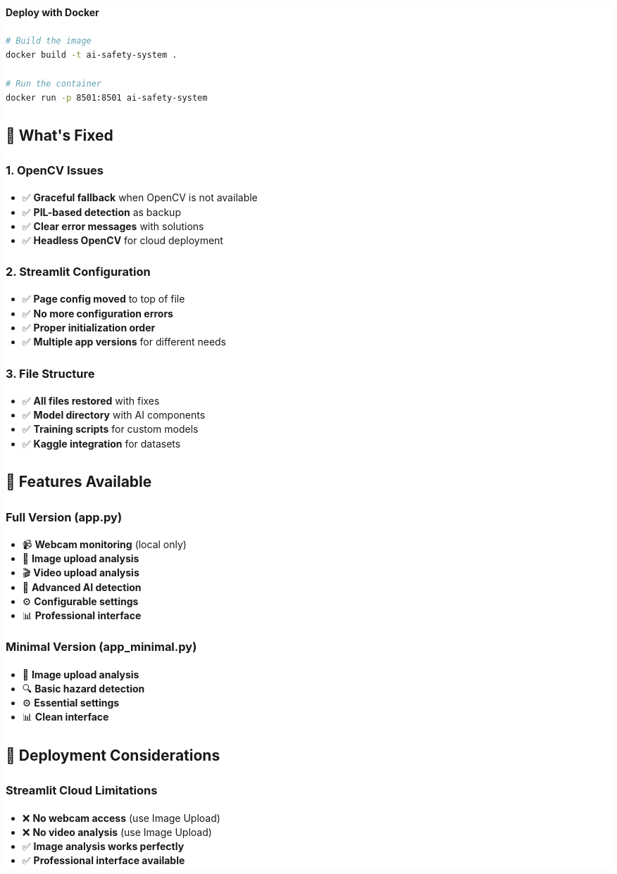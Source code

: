 #### **Deploy with Docker**
```bash
# Build the image
docker build -t ai-safety-system .

# Run the container
docker run -p 8501:8501 ai-safety-system
```

## 🔧 **What's Fixed**

### **1. OpenCV Issues**
- ✅ **Graceful fallback** when OpenCV is not available
- ✅ **PIL-based detection** as backup
- ✅ **Clear error messages** with solutions
- ✅ **Headless OpenCV** for cloud deployment

### **2. Streamlit Configuration**
- ✅ **Page config moved** to top of file
- ✅ **No more configuration errors**
- ✅ **Proper initialization order**
- ✅ **Multiple app versions** for different needs

### **3. File Structure**
- ✅ **All files restored** with fixes
- ✅ **Model directory** with AI components
- ✅ **Training scripts** for custom models
- ✅ **Kaggle integration** for datasets

## 🎯 **Features Available**

### **Full Version (app.py)**
- 📹 **Webcam monitoring** (local only)
- 📸 **Image upload analysis**
- 🎬 **Video upload analysis**
- 🤖 **Advanced AI detection**
- ⚙️ **Configurable settings**
- 📊 **Professional interface**

### **Minimal Version (app_minimal.py)**
- 📸 **Image upload analysis**
- 🔍 **Basic hazard detection**
- ⚙️ **Essential settings**
- 📊 **Clean interface**

## 🚨 **Deployment Considerations**

### **Streamlit Cloud Limitations**
- ❌ **No webcam access** (use Image Upload)
- ❌ **No video analysis** (use Image Upload)
- ✅ **Image analysis works perfectly**
- ✅ **Professional interface available**
